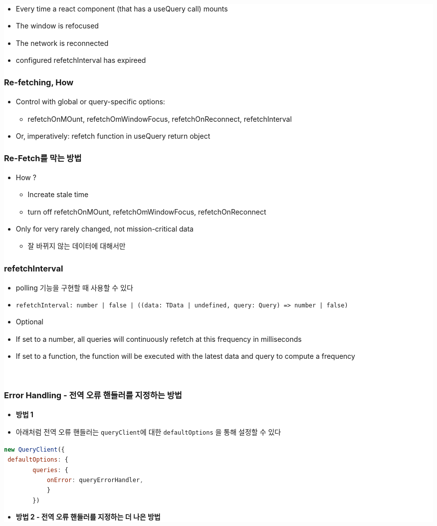  - Every time a react component (that has a useQuery call) mounts

  - The window is refocused

  - The network is reconnected

  - configured refetchInterval has expireed

### Re-fetching, How

- Control with global or query-specific options:

  - refetchOnMOunt, refetchOmWindowFocus, refetchOnReconnect, refetchInterval

- Or, imperatively: refetch function in useQuery return object

### Re-Fetch를 막는 방법

- How ?

  - Increate stale time

  - turn off refetchOnMOunt, refetchOmWindowFocus, refetchOnReconnect

- Only for very rarely changed, not mission-critical data

  - 잘 바뀌지 않는 데이터에 대해서만

### refetchInterval

- polling 기능을 구현할 때 사용할 수 있다

- `refetchInterval: number | false | ((data: TData | undefined, query: Query) => number | false)`

- Optional

- If set to a number, all queries will continuously refetch at this frequency in milliseconds

- If set to a function, the function will be executed with the latest data and query to compute a frequency

<br/>

### Error Handling - 전역 오류 핸들러를 지정하는 방법

- **방법 1**

- 아래처럼 전역 오류 핸들러는 `queryClient`에 대한 `defaultOptions` 을 통해 설정할 수 있다

```jsx
new QueryClient({
 defaultOptions: {
		queries: {
			onError: queryErrorHandler,
			}
		})
```

- **방법 2 - 전역 오류 핸들러를 지정하는 더 나은 방법**
